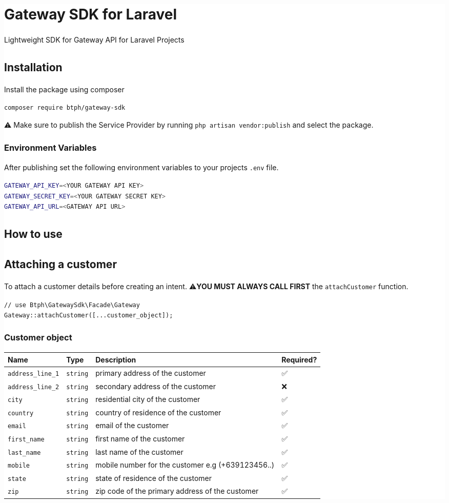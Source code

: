 # Gateway SDK for Laravel

Lightweight SDK for Gateway API for Laravel Projects

## Installation

Install the package using composer

```bash
composer require btph/gateway-sdk
```

⚠️ Make sure to publish the Service Provider by running `php artisan vendor:publish` and select the package.

### Environment Variables

After publishing set the following environment variables to your projects `.env` file.

```bash
GATEWAY_API_KEY=<YOUR GATEWAY API KEY>
GATEWAY_SECRET_KEY=<YOUR GATEWAY SECRET KEY>
GATEWAY_API_URL=<GATEWAY API URL>
```

## How to use

## Attaching a customer

To attach a customer details before creating an intent. ⚠️**YOU MUST ALWAYS CALL FIRST** the `attachCustomer` function.

```
// use Btph\GatewaySdk\Facade\Gateway
Gateway::attachCustomer([...customer_object]);
```

### Customer object

| Name             | Type     | Description                                       | Required? |
| :--------------- | :------- | :------------------------------------------------ | :-------- |
| `address_line_1` | `string` | primary address of the customer                   | ✅        |
| `address_line_2` | `string` | secondary address of the customer                 | ❌        |
| `city`           | `string` | residential city of the customer                  | ✅        |
| `country`        | `string` | country of residence of the customer              | ✅        |
| `email`          | `string` | email of the customer                             | ✅        |
| `first_name`     | `string` | first name of the customer                        | ✅        |
| `last_name`      | `string` | last name of the customer                         | ✅        |
| `mobile`         | `string` | mobile number for the customer e.g (+639123456..) | ✅        |
| `state`          | `string` | state of residence of the customer                | ✅        |
| `zip`            | `string` | zip code of the primary address of the customer   | ✅        |

